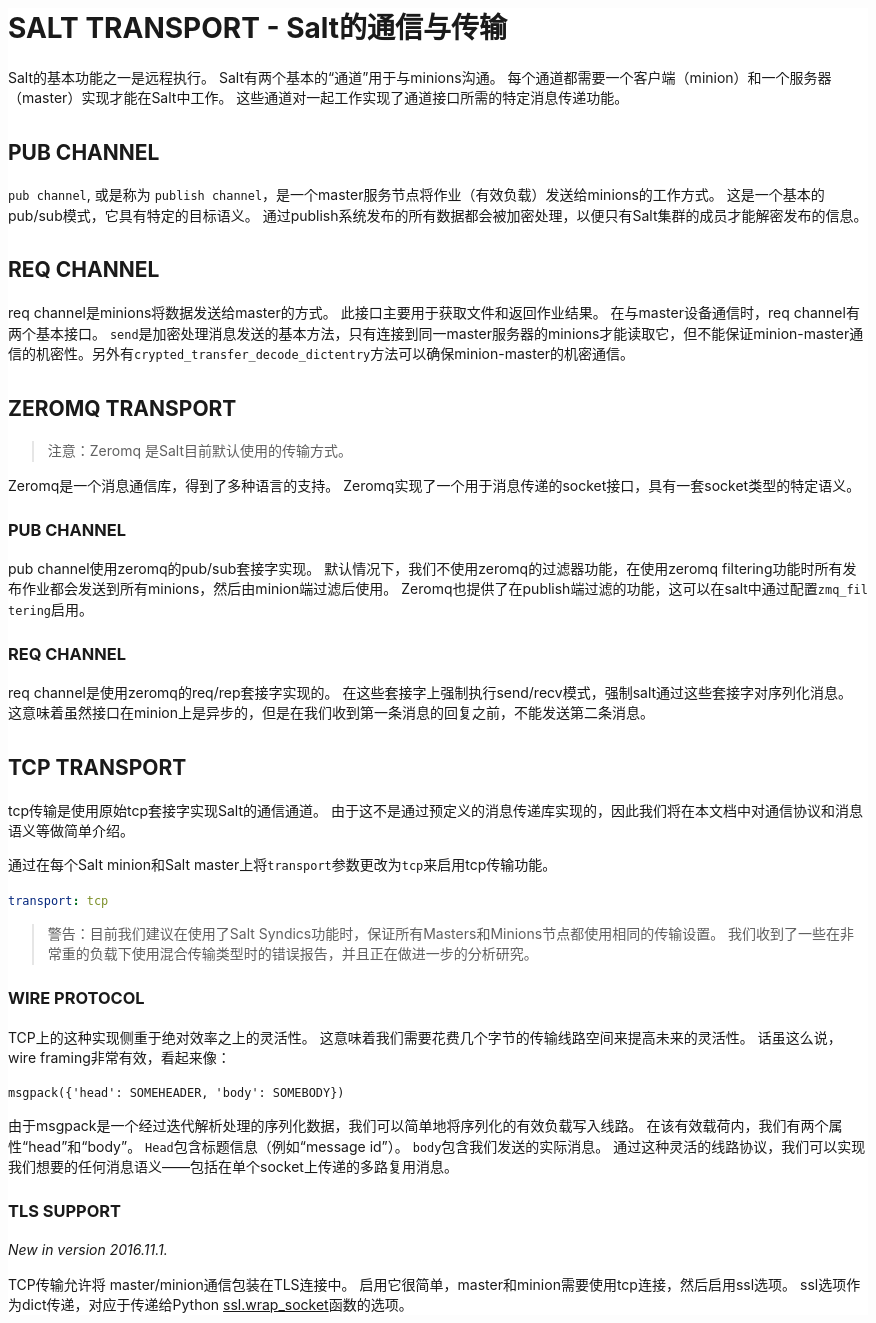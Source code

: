 # SALT TRANSPORT - Salt的通信与传输
Salt的基本功能之一是远程执行。 Salt有两个基本的“通道”用于与minions沟通。 每个通道都需要一个客户端（minion）和一个服务器（master）实现才能在Salt中工作。 这些通道对一起工作实现了通道接口所需的特定消息传递功能。

## PUB CHANNEL
`pub channel`, 或是称为 `publish channel`，是一个master服务节点将作业（有效负载）发送给minions的工作方式。 这是一个基本的pub/sub模式，它具有特定的目标语义。 通过publish系统发布的所有数据都会被加密处理，以便只有Salt集群的成员才能解密发布的信息。

## REQ CHANNEL
req channel是minions将数据发送给master的方式。 此接口主要用于获取文件和返回作业结果。 在与master设备通信时，req channel有两个基本接口。 `send`是加密处理消息发送的基本方法，只有连接到同一master服务器的minions才能读取它，但不能保证minion-master通信的机密性。另外有`crypted_transfer_decode_dictentry`方法可以确保minion-master的机密通信。

## ZEROMQ TRANSPORT
> 注意：Zeromq 是Salt目前默认使用的传输方式。

Zeromq是一个消息通信库，得到了多种语言的支持。 Zeromq实现了一个用于消息传递的socket接口，具有一套socket类型的特定语义。

### PUB CHANNEL
pub channel使用zeromq的pub/sub套接字实现。 默认情况下，我们不使用zeromq的过滤器功能，在使用zeromq filtering功能时所有发布作业都会发送到所有minions，然后由minion端过滤后使用。 Zeromq也提供了在publish端过滤的功能，这可以在salt中通过配置`zmq_filtering`启用。

### REQ CHANNEL
req channel是使用zeromq的req/rep套接字实现的。 在这些套接字上强制执行send/recv模式，强制salt通过这些套接字对序列化消息。 这意味着虽然接口在minion上是异步的，但是在我们收到第一条消息的回复之前，不能发送第二条消息。

## TCP TRANSPORT
tcp传输是使用原始tcp套接字实现Salt的通信通道。 由于这不是通过预定义的消息传递库实现的，因此我们将在本文档中对通信协议和消息语义等做简单介绍。

通过在每个Salt minion和Salt master上将`transport`参数更改为`tcp`来启用tcp传输功能。
```yaml
transport: tcp
```
> 警告：目前我们建议在使用了Salt Syndics功能时，保证所有Masters和Minions节点都使用相同的传输设置。 我们收到了一些在非常重的负载下使用混合传输类型时的错误报告，并且正在做进一步的分析研究。

### WIRE PROTOCOL
TCP上的这种实现侧重于绝对效率之上的灵活性。 这意味着我们需要花费几个字节的传输线路空间来提高未来的灵活性。 话虽这么说，wire framing非常有效，看起来像：
```
msgpack({'head': SOMEHEADER, 'body': SOMEBODY})
```
由于msgpack是一个经过迭代解析处理的序列化数据，我们可以简单地将序列化的有效负载写入线路。 在该有效载荷内，我们有两个属性“head”和“body”。 `Head`包含标题信息（例如“message id”）。 `body`包含我们发送的实际消息。 通过这种灵活的线路协议，我们可以实现我们想要的任何消息语义——包括在单个socket上传递的多路复用消息。

### TLS SUPPORT
*New in version 2016.11.1.*

TCP传输允许将 master/minion通信包装在TLS连接中。 启用它很简单，master和minion需要使用tcp连接，然后启用ssl选项。 ssl选项作为dict传递，对应于传递给Python [ssl.wrap_socket](https://docs.python.org/2/library/ssl.html#ssl.wrap_socket)函数的选项。
